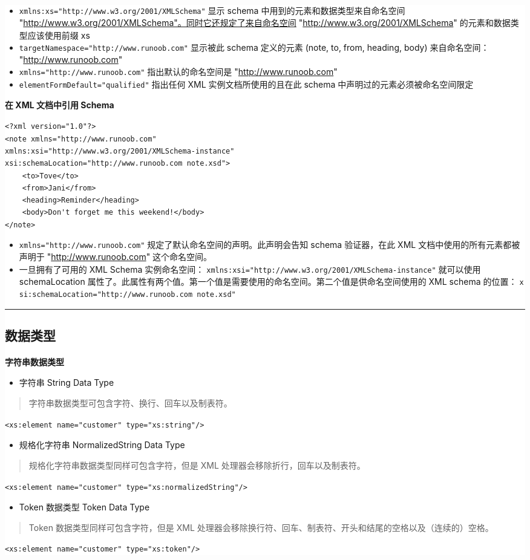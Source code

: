 - `xmlns:xs="http://www.w3.org/2001/XMLSchema"`
显示 schema 中用到的元素和数据类型来自命名空间 "http://www.w3.org/2001/XMLSchema"。同时它还规定了来自命名空间 "http://www.w3.org/2001/XMLSchema" 的元素和数据类型应该使用前缀 xs
- `targetNamespace="http://www.runoob.com"`
显示被此 schema 定义的元素 (note, to, from, heading, body) 来自命名空间： "http://www.runoob.com"
- `xmlns="http://www.runoob.com"`
指出默认的命名空间是 "http://www.runoob.com"
- `elementFormDefault="qualified"`
指出任何 XML 实例文档所使用的且在此 schema 中声明过的元素必须被命名空间限定

**在 XML 文档中引用 Schema**
```
<?xml version="1.0"?>
<note xmlns="http://www.runoob.com"
xmlns:xsi="http://www.w3.org/2001/XMLSchema-instance"
xsi:schemaLocation="http://www.runoob.com note.xsd">
    <to>Tove</to>
    <from>Jani</from>
    <heading>Reminder</heading>
    <body>Don't forget me this weekend!</body>
</note>
```

- `xmlns="http://www.runoob.com"`
规定了默认命名空间的声明。此声明会告知 schema 验证器，在此 XML 文档中使用的所有元素都被声明于 "http://www.runoob.com" 这个命名空间。
- 一旦拥有了可用的 XML Schema 实例命名空间：
`xmlns:xsi="http://www.w3.org/2001/XMLSchema-instance"`
就可以使用 schemaLocation 属性了。此属性有两个值。第一个值是需要使用的命名空间。第二个值是供命名空间使用的 XML schema 的位置：
`xsi:schemaLocation="http://www.runoob.com note.xsd"`

---
## 数据类型

**字符串数据类型**

- 字符串 String Data Type

> 字符串数据类型可包含字符、换行、回车以及制表符。
```
<xs:element name="customer" type="xs:string"/>
```

- 规格化字符串 NormalizedString Data Type

> 规格化字符串数据类型同样可包含字符，但是 XML 处理器会移除折行，回车以及制表符。
```
<xs:element name="customer" type="xs:normalizedString"/>
```

- Token 数据类型 Token Data Type

> Token 数据类型同样可包含字符，但是 XML 处理器会移除换行符、回车、制表符、开头和结尾的空格以及（连续的）空格。
```
<xs:element name="customer" type="xs:token"/>
```
